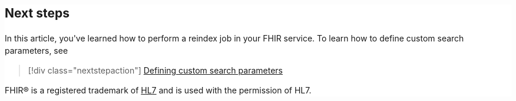 ## Next steps

In this article, you've learned how to perform a reindex job in your FHIR service. To learn how to define custom search parameters, see 

>[!div class="nextstepaction"]
>[Defining custom search parameters](how-to-do-custom-search.md)

FHIR&#174; is a registered trademark of [HL7](https://hl7.org/fhir/) and is used with the permission of HL7.

